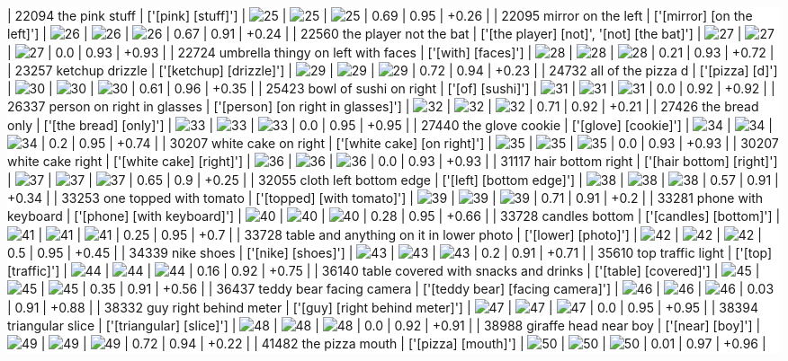| 22094 the pink stuff | ['[pink] [stuff]'] | ![25](refcoco_unc_ref22094_idx4774_gt.png) | ![25](refcoco_unc_ref22094_idx4774_pred_ours.png) |  ![25](refcoco_unc_ref22094_idx4774_pred_base.png) | 0.69 | 0.95 | +0.26 |
| 22095 mirror on the left | ['[mirror] [on the left]'] | ![26](refcoco_unc_ref22095_idx4776_gt.png) | ![26](refcoco_unc_ref22095_idx4776_pred_ours.png) |  ![26](refcoco_unc_ref22095_idx4776_pred_base.png) | 0.67 | 0.91 | +0.24 |
| 22560 the player not the bat | ['[the player] [not]', '[not] [the bat]'] | ![27](refcoco_unc_ref22560_idx4946_gt.png) | ![27](refcoco_unc_ref22560_idx4946_pred_ours.png) |  ![27](refcoco_unc_ref22560_idx4946_pred_base.png) | 0.0 | 0.93 | +0.93 |
| 22724 umbrella thingy on left with faces | ['[with] [faces]'] | ![28](refcoco_unc_ref22724_idx4966_gt.png) | ![28](refcoco_unc_ref22724_idx4966_pred_ours.png) |  ![28](refcoco_unc_ref22724_idx4966_pred_base.png) | 0.21 | 0.93 | +0.72 |
| 23257 ketchup drizzle | ['[ketchup] [drizzle]'] | ![29](refcoco_unc_ref23257_idx5117_gt.png) | ![29](refcoco_unc_ref23257_idx5117_pred_ours.png) |  ![29](refcoco_unc_ref23257_idx5117_pred_base.png) | 0.72 | 0.94 | +0.23 |
| 24732 all of the pizza d | ['[pizza] [d]'] | ![30](refcoco_unc_ref24732_idx5491_gt.png) | ![30](refcoco_unc_ref24732_idx5491_pred_ours.png) |  ![30](refcoco_unc_ref24732_idx5491_pred_base.png) | 0.61 | 0.96 | +0.35 |
| 25423 bowl of sushi on right | ['[of] [sushi]'] | ![31](refcoco_unc_ref25423_idx5649_gt.png) | ![31](refcoco_unc_ref25423_idx5649_pred_ours.png) |  ![31](refcoco_unc_ref25423_idx5649_pred_base.png) | 0.0 | 0.92 | +0.92 |
| 26337 person on right in glasses | ['[person] [on right in glasses]'] | ![32](refcoco_unc_ref26337_idx5812_gt.png) | ![32](refcoco_unc_ref26337_idx5812_pred_ours.png) |  ![32](refcoco_unc_ref26337_idx5812_pred_base.png) | 0.71 | 0.92 | +0.21 |
| 27426 the bread only | ['[the bread] [only]'] | ![33](refcoco_unc_ref27426_idx6086_gt.png) | ![33](refcoco_unc_ref27426_idx6086_pred_ours.png) |  ![33](refcoco_unc_ref27426_idx6086_pred_base.png) | 0.0 | 0.95 | +0.95 |
| 27440 the glove cookie | ['[glove] [cookie]'] | ![34](refcoco_unc_ref27440_idx6092_gt.png) | ![34](refcoco_unc_ref27440_idx6092_pred_ours.png) |  ![34](refcoco_unc_ref27440_idx6092_pred_base.png) | 0.2 | 0.95 | +0.74 |
| 30207 white cake on right | ['[white cake] [on right]'] | ![35](refcoco_unc_ref30207_idx6722_gt.png) | ![35](refcoco_unc_ref30207_idx6722_pred_ours.png) |  ![35](refcoco_unc_ref30207_idx6722_pred_base.png) | 0.0 | 0.93 | +0.93 |
| 30207 white cake right | ['[white cake] [right]'] | ![36](refcoco_unc_ref30207_idx6723_gt.png) | ![36](refcoco_unc_ref30207_idx6723_pred_ours.png) |  ![36](refcoco_unc_ref30207_idx6723_pred_base.png) | 0.0 | 0.93 | +0.93 |
| 31117 hair bottom right | ['[hair bottom] [right]'] | ![37](refcoco_unc_ref31117_idx6926_gt.png) | ![37](refcoco_unc_ref31117_idx6926_pred_ours.png) |  ![37](refcoco_unc_ref31117_idx6926_pred_base.png) | 0.65 | 0.9 | +0.25 |
| 32055 cloth left bottom edge | ['[left] [bottom edge]'] | ![38](refcoco_unc_ref32055_idx7135_gt.png) | ![38](refcoco_unc_ref32055_idx7135_pred_ours.png) |  ![38](refcoco_unc_ref32055_idx7135_pred_base.png) | 0.57 | 0.91 | +0.34 |
| 33253 one topped with tomato | ['[topped] [with tomato]'] | ![39](refcoco_unc_ref33253_idx7382_gt.png) | ![39](refcoco_unc_ref33253_idx7382_pred_ours.png) |  ![39](refcoco_unc_ref33253_idx7382_pred_base.png) | 0.71 | 0.91 | +0.2 |
| 33281 phone with keyboard | ['[phone] [with keyboard]'] | ![40](refcoco_unc_ref33281_idx7399_gt.png) | ![40](refcoco_unc_ref33281_idx7399_pred_ours.png) |  ![40](refcoco_unc_ref33281_idx7399_pred_base.png) | 0.28 | 0.95 | +0.66 |
| 33728 candles bottom | ['[candles] [bottom]'] | ![41](refcoco_unc_ref33728_idx7457_gt.png) | ![41](refcoco_unc_ref33728_idx7457_pred_ours.png) |  ![41](refcoco_unc_ref33728_idx7457_pred_base.png) | 0.25 | 0.95 | +0.7 |
| 33728 table and anything on it in lower photo | ['[lower] [photo]'] | ![42](refcoco_unc_ref33728_idx7458_gt.png) | ![42](refcoco_unc_ref33728_idx7458_pred_ours.png) |  ![42](refcoco_unc_ref33728_idx7458_pred_base.png) | 0.5 | 0.95 | +0.45 |
| 34339 nike shoes | ['[nike] [shoes]'] | ![43](refcoco_unc_ref34339_idx7548_gt.png) | ![43](refcoco_unc_ref34339_idx7548_pred_ours.png) |  ![43](refcoco_unc_ref34339_idx7548_pred_base.png) | 0.2 | 0.91 | +0.71 |
| 35610 top traffic light | ['[top] [traffic]'] | ![44](refcoco_unc_ref35610_idx7761_gt.png) | ![44](refcoco_unc_ref35610_idx7761_pred_ours.png) |  ![44](refcoco_unc_ref35610_idx7761_pred_base.png) | 0.16 | 0.92 | +0.75 |
| 36140 table covered with snacks and drinks | ['[table] [covered]'] | ![45](refcoco_unc_ref36140_idx7878_gt.png) | ![45](refcoco_unc_ref36140_idx7878_pred_ours.png) |  ![45](refcoco_unc_ref36140_idx7878_pred_base.png) | 0.35 | 0.91 | +0.56 |
| 36437 teddy bear facing camera | ['[teddy bear] [facing camera]'] | ![46](refcoco_unc_ref36437_idx7901_gt.png) | ![46](refcoco_unc_ref36437_idx7901_pred_ours.png) |  ![46](refcoco_unc_ref36437_idx7901_pred_base.png) | 0.03 | 0.91 | +0.88 |
| 38332 guy right behind meter | ['[guy] [right behind meter]'] | ![47](refcoco_unc_ref38332_idx8313_gt.png) | ![47](refcoco_unc_ref38332_idx8313_pred_ours.png) |  ![47](refcoco_unc_ref38332_idx8313_pred_base.png) | 0.0 | 0.95 | +0.95 |
| 38394 triangular slice | ['[triangular] [slice]'] | ![48](refcoco_unc_ref38394_idx8317_gt.png) | ![48](refcoco_unc_ref38394_idx8317_pred_ours.png) |  ![48](refcoco_unc_ref38394_idx8317_pred_base.png) | 0.0 | 0.92 | +0.91 |
| 38988 giraffe head near boy | ['[near] [boy]'] | ![49](refcoco_unc_ref38988_idx8451_gt.png) | ![49](refcoco_unc_ref38988_idx8451_pred_ours.png) |  ![49](refcoco_unc_ref38988_idx8451_pred_base.png) | 0.72 | 0.94 | +0.22 |
| 41482 the pizza mouth | ['[pizza] [mouth]'] | ![50](refcoco_unc_ref41482_idx9038_gt.png) | ![50](refcoco_unc_ref41482_idx9038_pred_ours.png) |  ![50](refcoco_unc_ref41482_idx9038_pred_base.png) | 0.01 | 0.97 | +0.96 |